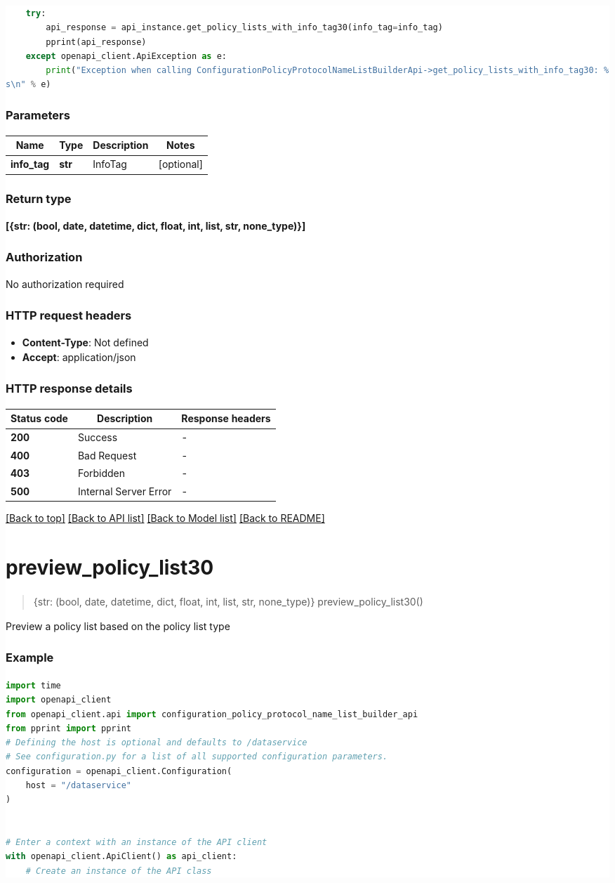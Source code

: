 ```python
    try:
        api_response = api_instance.get_policy_lists_with_info_tag30(info_tag=info_tag)
        pprint(api_response)
    except openapi_client.ApiException as e:
        print("Exception when calling ConfigurationPolicyProtocolNameListBuilderApi->get_policy_lists_with_info_tag30: %s\n" % e)
```


### Parameters

Name | Type | Description  | Notes
------------- | ------------- | ------------- | -------------
 **info_tag** | **str**| InfoTag | [optional]

### Return type

**[{str: (bool, date, datetime, dict, float, int, list, str, none_type)}]**

### Authorization

No authorization required

### HTTP request headers

 - **Content-Type**: Not defined
 - **Accept**: application/json


### HTTP response details

| Status code | Description | Response headers |
|-------------|-------------|------------------|
**200** | Success |  -  |
**400** | Bad Request |  -  |
**403** | Forbidden |  -  |
**500** | Internal Server Error |  -  |

[[Back to top]](#) [[Back to API list]](../README.md#documentation-for-api-endpoints) [[Back to Model list]](../README.md#documentation-for-models) [[Back to README]](../README.md)

# **preview_policy_list30**
> {str: (bool, date, datetime, dict, float, int, list, str, none_type)} preview_policy_list30()



Preview a policy list based on the policy list type

### Example


```python
import time
import openapi_client
from openapi_client.api import configuration_policy_protocol_name_list_builder_api
from pprint import pprint
# Defining the host is optional and defaults to /dataservice
# See configuration.py for a list of all supported configuration parameters.
configuration = openapi_client.Configuration(
    host = "/dataservice"
)


# Enter a context with an instance of the API client
with openapi_client.ApiClient() as api_client:
    # Create an instance of the API class
```